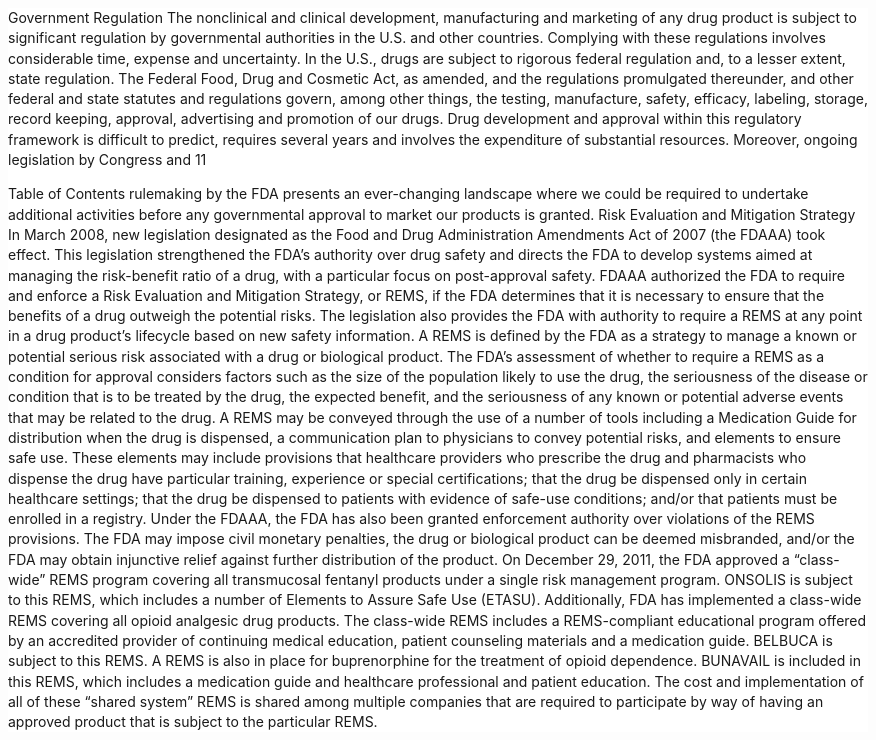 Government Regulation
The nonclinical and clinical development, manufacturing and marketing of any drug product is subject to significant regulation by governmental
authorities in the U.S. and other countries. Complying with these regulations involves considerable time, expense and uncertainty.
In the U.S., drugs are subject to rigorous federal regulation and, to a lesser extent, state regulation. The Federal Food, Drug and Cosmetic Act, as
amended, and the regulations promulgated thereunder, and other federal and state statutes and regulations govern, among other things, the testing,
manufacture, safety, efficacy, labeling, storage, record keeping, approval, advertising and promotion of our drugs. Drug development and approval
within this regulatory framework is difficult to predict, requires several years and involves the expenditure of substantial resources. Moreover, ongoing
legislation by Congress and
11

Table of Contents
rulemaking by the FDA presents an ever-changing landscape where we could be required to undertake additional activities before any governmental
approval to market our products is granted.
Risk Evaluation and Mitigation Strategy
In March 2008, new legislation designated as the Food and Drug Administration Amendments Act of 2007 (the FDAAA) took effect. This legislation
strengthened the FDA’s authority over drug safety and directs the FDA to develop systems aimed at managing the risk-benefit ratio of a drug, with a
particular focus on post-approval safety. FDAAA authorized the FDA to require and enforce a Risk Evaluation and Mitigation Strategy, or REMS, if the FDA
determines that it is necessary to ensure that the benefits of a drug outweigh the potential risks. The legislation also provides the FDA with authority to
require a REMS at any point in a drug product’s lifecycle based on new safety information.
A REMS is defined by the FDA as a strategy to manage a known or potential serious risk associated with a drug or biological product. The FDA’s
assessment of whether to require a REMS as a condition for approval considers factors such as the size of the population likely to use the drug, the
seriousness of the disease or condition that is to be treated by the drug, the expected benefit, and the seriousness of any known or potential adverse
events that may be related to the drug. A REMS may be conveyed through the use of a number of tools including a Medication Guide for distribution
when the drug is dispensed, a communication plan to physicians to convey potential risks, and elements to ensure safe use. These elements may include
provisions that healthcare providers who prescribe the drug and pharmacists who dispense the drug have particular training, experience or special
certifications; that the drug be dispensed only in certain healthcare settings; that the drug be dispensed to patients with evidence of safe-use conditions;
and/or that patients must be enrolled in a registry. Under the FDAAA, the FDA has also been granted enforcement authority over violations of the REMS
provisions. The FDA may impose civil monetary penalties, the drug or biological product can be deemed misbranded, and/or the FDA may obtain
injunctive relief against further distribution of the product.
On December 29, 2011, the FDA approved a “class-wide” REMS program covering all transmucosal fentanyl products under a single risk
management program. ONSOLIS is subject to this REMS, which includes a number of Elements to Assure Safe Use (ETASU).
Additionally, FDA has implemented a class-wide REMS covering all opioid analgesic drug products. The class-wide REMS includes a REMS-compliant
educational program offered by an accredited provider of continuing medical education, patient counseling materials and a medication guide. BELBUCA
is subject to this REMS.
A REMS is also in place for buprenorphine for the treatment of opioid dependence. BUNAVAIL is included in this REMS, which includes a medication
guide and healthcare professional and patient education.
The cost and implementation of all of these “shared system” REMS is shared among multiple companies that are required to participate by way of
having an approved product that is subject to the particular REMS.